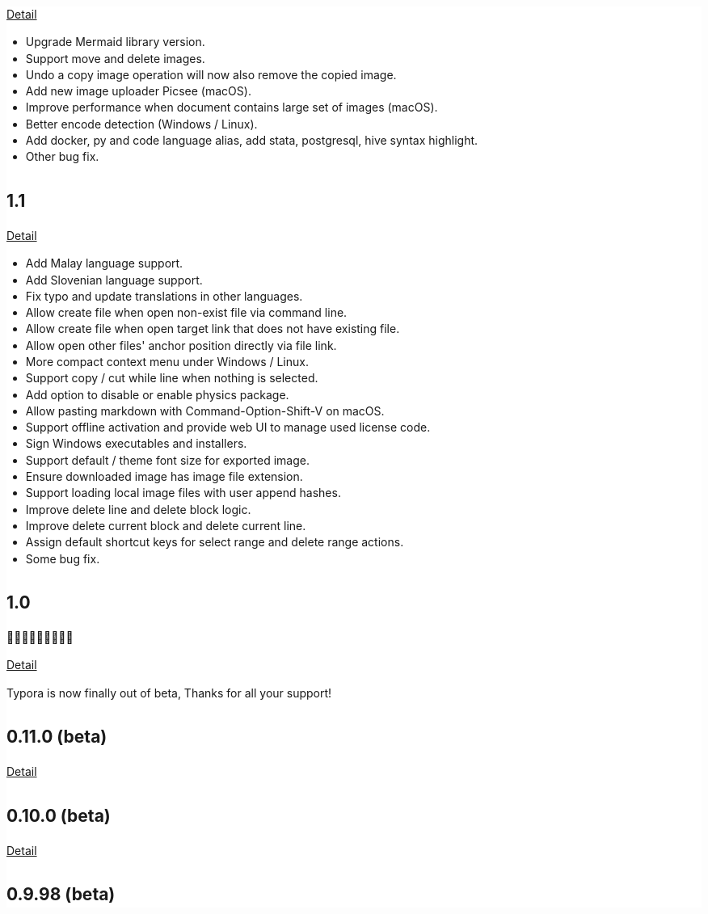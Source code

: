 [Detail](https://support.typora.io/What's-New-1.2/)

- Upgrade Mermaid library version.
- Support move and delete images.
- Undo a copy image operation will now also remove the copied image.
- Add new image uploader Picsee (macOS).
- Improve performance when document contains large set of images (macOS).
- Better encode detection (Windows / Linux).
- Add docker, py and code language alias, add stata, postgresql, hive syntax highlight.
- Other bug fix.

## 1.1

[Detail](https://support.typora.io/What's-New-1.1/)

- Add Malay language support.
- Add Slovenian language support.
- Fix typo and update translations in other languages.
- Allow create file when open non-exist file via command line.
- Allow create file when open target link that does not have existing file. 
- Allow open other files' anchor position directly via file link.
- More compact context menu under Windows / Linux.
- Support copy / cut while line when nothing is selected.
- Add option to disable or enable physics package.
- Allow pasting markdown with Command-Option-Shift-V on macOS.
- Support offline activation and provide web UI to manage used license code.
- Sign Windows executables and installers.
- Support default / theme font size for exported image.
- Ensure downloaded image has image file extension.
- Support loading local image files with user append hashes.
- Improve delete line and delete block logic.
- Improve delete current block and delete current line.
- Assign default shortcut keys for select range and delete range actions.
- Some bug fix.

## 1.0

🎉🎉🎉🎉🎉🎉🎉🎉🎉

[Detail](https://support.typora.io/What's-New-1.0/)

Typora is now finally out of beta, Thanks for all your support!

## 0.11.0 (beta)

[Detail](https://support.typora.io/What's-New-0.11/)

## 0.10.0 (beta)

[Detail](https://support.typora.io/What's-New-0.10/)

## 0.9.98 (beta)
